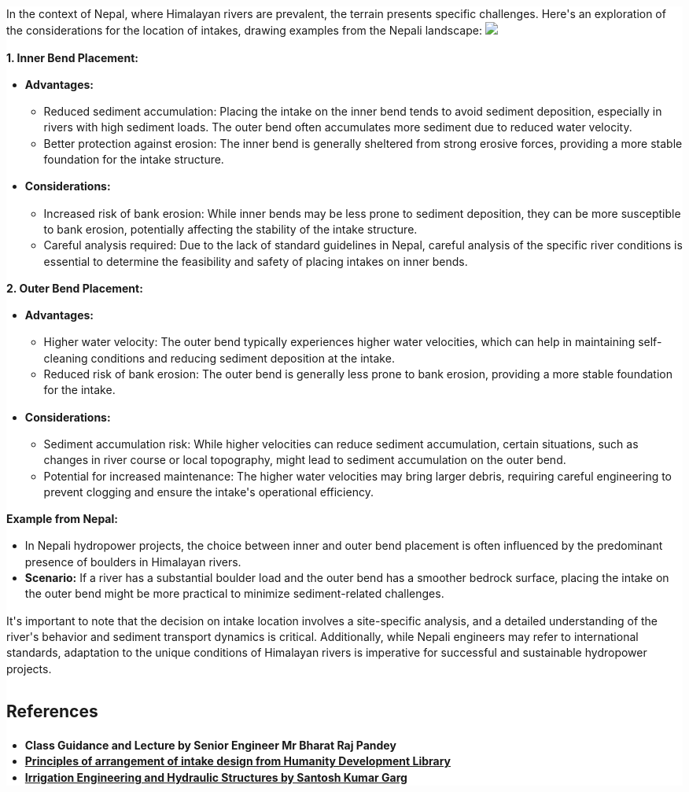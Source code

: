 In the context of Nepal, where Himalayan rivers are prevalent, the terrain presents specific challenges. Here's an exploration of the considerations for the location of intakes, drawing examples from the Nepali landscape:
![](https://www.nzdl.org/gsdl/collect/hdl/index/assoc/HASH10e6.dir/p036.png)

**1. Inner Bend Placement:**
   - **Advantages:**
      - Reduced sediment accumulation: Placing the intake on the inner bend tends to avoid sediment deposition, especially in rivers with high sediment loads. The outer bend often accumulates more sediment due to reduced water velocity.
      - Better protection against erosion: The inner bend is generally sheltered from strong erosive forces, providing a more stable foundation for the intake structure.

   - **Considerations:**
      - Increased risk of bank erosion: While inner bends may be less prone to sediment deposition, they can be more susceptible to bank erosion, potentially affecting the stability of the intake structure.
      - Careful analysis required: Due to the lack of standard guidelines in Nepal, careful analysis of the specific river conditions is essential to determine the feasibility and safety of placing intakes on inner bends.
  


**2. Outer Bend Placement:**
   - **Advantages:**
      - Higher water velocity: The outer bend typically experiences higher water velocities, which can help in maintaining self-cleaning conditions and reducing sediment deposition at the intake.
      - Reduced risk of bank erosion: The outer bend is generally less prone to bank erosion, providing a more stable foundation for the intake.

   - **Considerations:**
      - Sediment accumulation risk: While higher velocities can reduce sediment accumulation, certain situations, such as changes in river course or local topography, might lead to sediment accumulation on the outer bend.
      - Potential for increased maintenance: The higher water velocities may bring larger debris, requiring careful engineering to prevent clogging and ensure the intake's operational efficiency.

**Example from Nepal:**
   - In Nepali hydropower projects, the choice between inner and outer bend placement is often influenced by the predominant presence of boulders in Himalayan rivers.
   - **Scenario:** If a river has a substantial boulder load and the outer bend has a smoother bedrock surface, placing the intake on the outer bend might be more practical to minimize sediment-related challenges.

It's important to note that the decision on intake location involves a site-specific analysis, and a detailed understanding of the river's behavior and sediment transport dynamics is critical. Additionally, while Nepali engineers may refer to international standards, adaptation to the unique conditions of Himalayan rivers is imperative for successful and sustainable hydropower projects.

## References
- **Class Guidance and Lecture by Senior Engineer Mr Bharat Raj Pandey**  
- [**Principles of arrangement of intake design from Humanity Development Library**](https://www.nzdl.org/cgi-bin/library?e=d-00000-00---off-0hdl--00-0----0-10-0---0---0direct-10---4-------0-1l--11-en-50---20-about---00-0-1-00-0--4----0-0-11-10-0utfZz-8-00&a=d&cl=CL1.14&d=HASH10e6c50b76a9b6493d7247.4.2)   
- [**Irrigation Engineering and Hydraulic Structures by Santosh Kumar Garg**](https://www.emakcenter.com/wp-content/uploads/2021/02/irriagtion_engineering_and_hydraulic_structures_by_santosh_kumar_garg.pdf)
